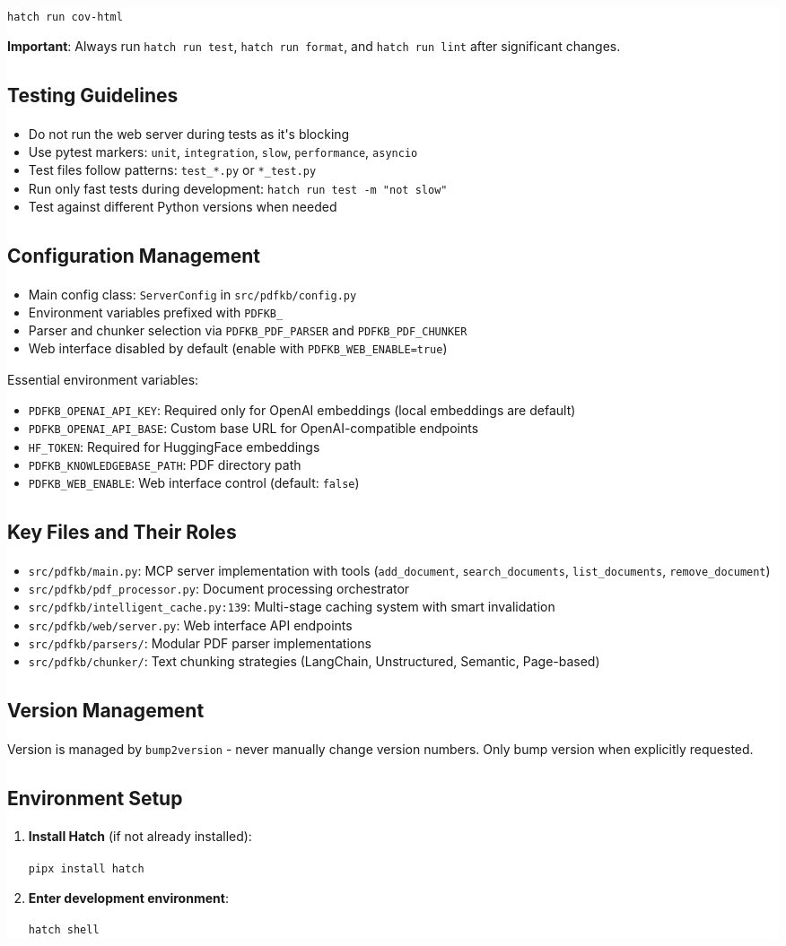 ```bash
hatch run cov-html
```

**Important**: Always run `hatch run test`, `hatch run format`, and `hatch run lint` after significant changes.

## Testing Guidelines

- Do not run the web server during tests as it's blocking
- Use pytest markers: `unit`, `integration`, `slow`, `performance`, `asyncio`
- Test files follow patterns: `test_*.py` or `*_test.py`
- Run only fast tests during development: `hatch run test -m "not slow"`
- Test against different Python versions when needed

## Configuration Management

- Main config class: `ServerConfig` in `src/pdfkb/config.py`
- Environment variables prefixed with `PDFKB_`
- Parser and chunker selection via `PDFKB_PDF_PARSER` and `PDFKB_PDF_CHUNKER`
- Web interface disabled by default (enable with `PDFKB_WEB_ENABLE=true`)

Essential environment variables:
- `PDFKB_OPENAI_API_KEY`: Required only for OpenAI embeddings (local embeddings are default)
- `PDFKB_OPENAI_API_BASE`: Custom base URL for OpenAI-compatible endpoints
- `HF_TOKEN`: Required for HuggingFace embeddings
- `PDFKB_KNOWLEDGEBASE_PATH`: PDF directory path
- `PDFKB_WEB_ENABLE`: Web interface control (default: `false`)

## Key Files and Their Roles

- `src/pdfkb/main.py`: MCP server implementation with tools (`add_document`, `search_documents`, `list_documents`, `remove_document`)
- `src/pdfkb/pdf_processor.py`: Document processing orchestrator
- `src/pdfkb/intelligent_cache.py:139`: Multi-stage caching system with smart invalidation
- `src/pdfkb/web/server.py`: Web interface API endpoints
- `src/pdfkb/parsers/`: Modular PDF parser implementations
- `src/pdfkb/chunker/`: Text chunking strategies (LangChain, Unstructured, Semantic, Page-based)

## Version Management

Version is managed by `bump2version` - never manually change version numbers. Only bump version when explicitly requested.

## Environment Setup

1. **Install Hatch** (if not already installed):
   ```bash
   pipx install hatch
   ```

2. **Enter development environment**:
   ```bash
   hatch shell
   ```
